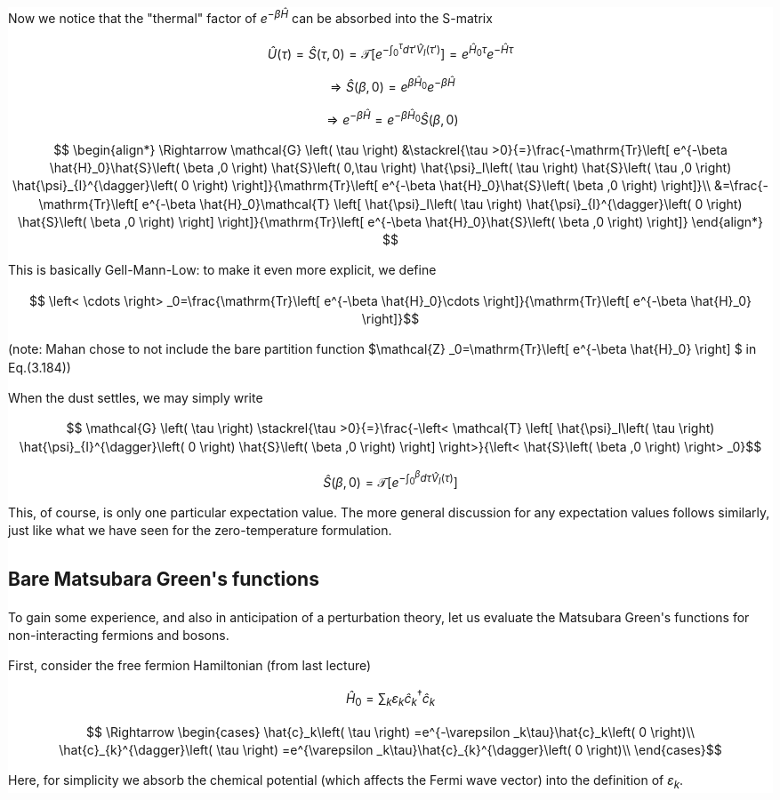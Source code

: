 Now we notice that the "thermal" factor of $e^{-\beta \hat{H}}$ can be absorbed into the S-matrix

$$ \hat{U}\left( \tau \right) =\hat{S}\left( \tau ,0 \right) =\mathcal{T} \left[ e^{-\int_0^{\tau}{d\tau '\hat{V}_I\left( \tau ' \right)}} \right] =e^{\hat{H}_0\tau}e^{-\hat{H}\tau}$$

$$ \Rightarrow \hat{S}\left( \beta ,0 \right) =e^{\beta \hat{H}_0}e^{-\beta \hat{H}}$$

$$ \Rightarrow e^{-\beta \hat{H}}=e^{-\beta \hat{H}_0}\hat{S}\left( \beta ,0 \right) $$

$$
\begin{align*}
    \Rightarrow \mathcal{G} \left( \tau \right) &\stackrel{\tau >0}{=}\frac{-\mathrm{Tr}\left[ e^{-\beta \hat{H}_0}\hat{S}\left( \beta ,0 \right) \hat{S}\left( 0,\tau \right) \hat{\psi}_I\left( \tau \right) \hat{S}\left( \tau ,0 \right) \hat{\psi}_{I}^{\dagger}\left( 0 \right) \right]}{\mathrm{Tr}\left[ e^{-\beta \hat{H}_0}\hat{S}\left( \beta ,0 \right) \right]}\\
    &=\frac{-\mathrm{Tr}\left[ e^{-\beta \hat{H}_0}\mathcal{T} \left[ \hat{\psi}_I\left( \tau \right) \hat{\psi}_{I}^{\dagger}\left( 0 \right) \hat{S}\left( \beta ,0 \right) \right] \right]}{\mathrm{Tr}\left[ e^{-\beta \hat{H}_0}\hat{S}\left( \beta ,0 \right) \right]}
\end{align*}
$$

This is basically Gell-Mann-Low: to make it even more explicit, we define

$$ \left< \cdots \right> _0=\frac{\mathrm{Tr}\left[ e^{-\beta \hat{H}_0}\cdots \right]}{\mathrm{Tr}\left[ e^{-\beta \hat{H}_0} \right]}$$

(note: Mahan chose to not include the bare partition function $\mathcal{Z} _0=\mathrm{Tr}\left[ e^{-\beta \hat{H}_0} \right] $ in Eq.(3.184))

When the dust settles, we may simply write

$$ \mathcal{G} \left( \tau \right) \stackrel{\tau >0}{=}\frac{-\left< \mathcal{T} \left[ \hat{\psi}_I\left( \tau \right) \hat{\psi}_{I}^{\dagger}\left( 0 \right) \hat{S}\left( \beta ,0 \right) \right] \right>}{\left< \hat{S}\left( \beta ,0 \right) \right> _0}$$

$$ \hat{S}\left( \beta ,0 \right) =\mathcal{T} \left[ e^{-\int_0^{\beta}{d\tau \hat{V}_I\left( \tau \right)}} \right] $$

This, of course, is only one particular expectation value. The more general discussion for any expectation values follows similarly, just like what we have seen for the zero-temperature formulation.

## Bare Matsubara Green's functions

To gain some experience, and also in anticipation of a perturbation theory, let us evaluate the Matsubara Green's functions for non-interacting fermions and bosons.

First, consider the free fermion Hamiltonian (from last lecture)

$$ \hat{H}_0=\sum_k{\varepsilon _k\hat{c}_{k}^{\dagger}\hat{c}_k}$$

$$ \Rightarrow \begin{cases}
   \hat{c}_k\left( \tau \right) =e^{-\varepsilon _k\tau}\hat{c}_k\left( 0 \right)\\
   \hat{c}_{k}^{\dagger}\left( \tau \right) =e^{\varepsilon _k\tau}\hat{c}_{k}^{\dagger}\left( 0 \right)\\
\end{cases}$$

Here, for simplicity we absorb the chemical potential (which affects the Fermi wave vector) into the definition of $\varepsilon_k$.
